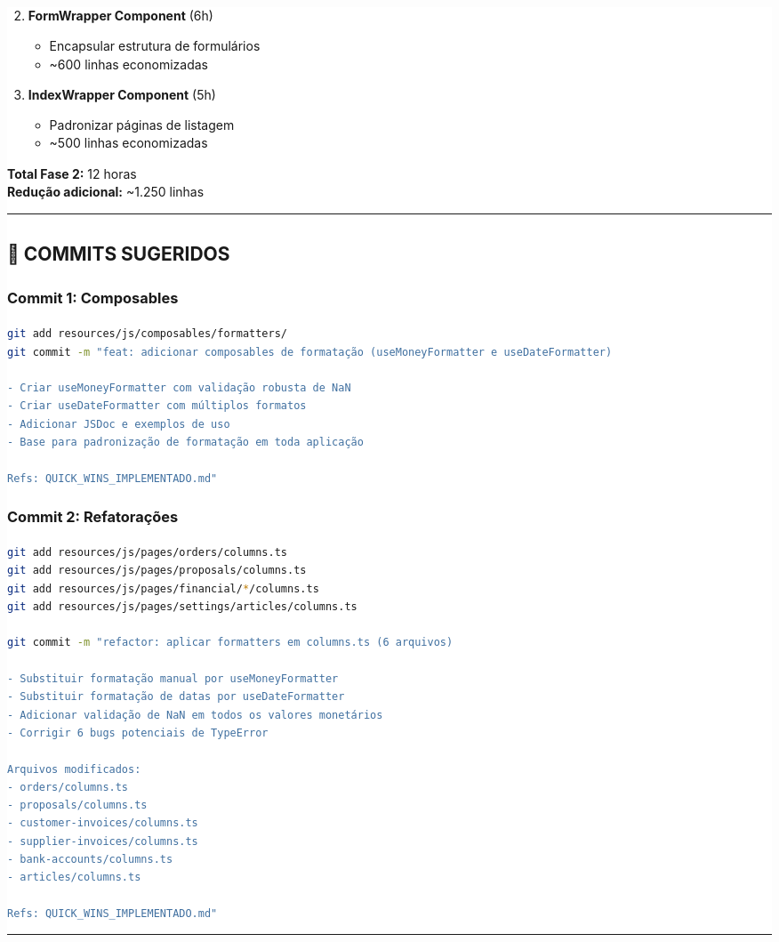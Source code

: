 2. **FormWrapper Component** (6h)
    - Encapsular estrutura de formulários
    - ~600 linhas economizadas

3. **IndexWrapper Component** (5h)
    - Padronizar páginas de listagem
    - ~500 linhas economizadas

**Total Fase 2:** 12 horas  
**Redução adicional:** ~1.250 linhas

---

## 📝 COMMITS SUGERIDOS

### Commit 1: Composables

```bash
git add resources/js/composables/formatters/
git commit -m "feat: adicionar composables de formatação (useMoneyFormatter e useDateFormatter)

- Criar useMoneyFormatter com validação robusta de NaN
- Criar useDateFormatter com múltiplos formatos
- Adicionar JSDoc e exemplos de uso
- Base para padronização de formatação em toda aplicação

Refs: QUICK_WINS_IMPLEMENTADO.md"
```

### Commit 2: Refatorações

```bash
git add resources/js/pages/orders/columns.ts
git add resources/js/pages/proposals/columns.ts
git add resources/js/pages/financial/*/columns.ts
git add resources/js/pages/settings/articles/columns.ts

git commit -m "refactor: aplicar formatters em columns.ts (6 arquivos)

- Substituir formatação manual por useMoneyFormatter
- Substituir formatação de datas por useDateFormatter
- Adicionar validação de NaN em todos os valores monetários
- Corrigir 6 bugs potenciais de TypeError

Arquivos modificados:
- orders/columns.ts
- proposals/columns.ts
- customer-invoices/columns.ts
- supplier-invoices/columns.ts
- bank-accounts/columns.ts
- articles/columns.ts

Refs: QUICK_WINS_IMPLEMENTADO.md"
```

---